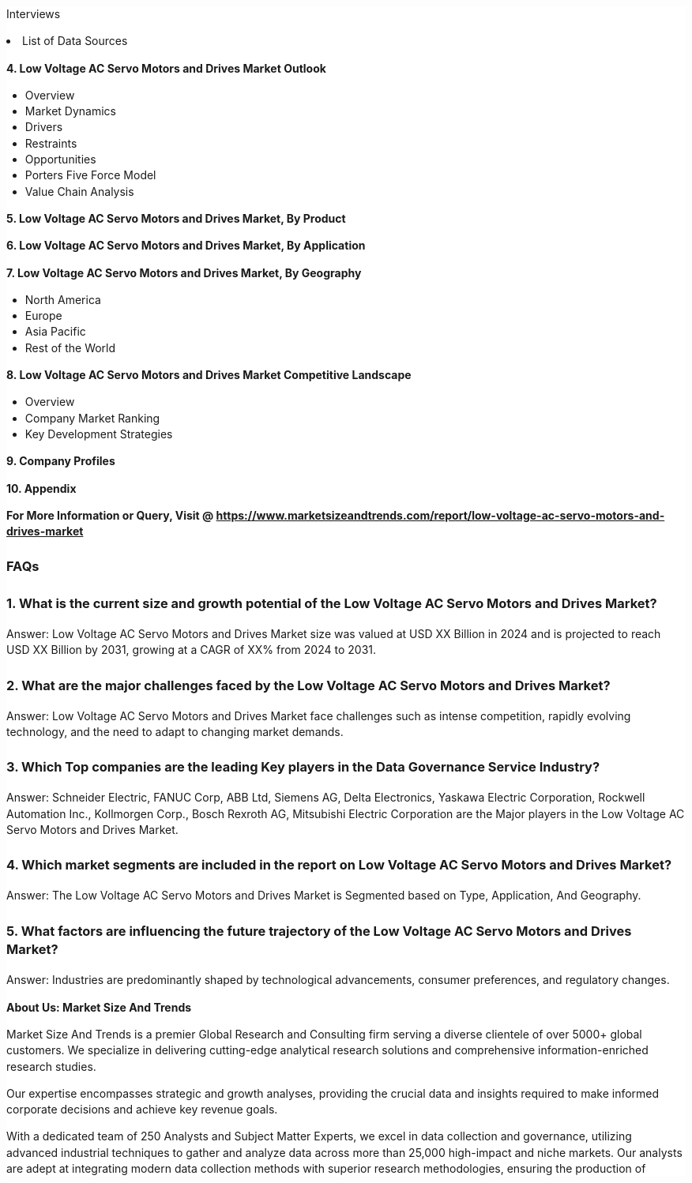 Interviews</span></li><li><span class="">List of Data Sources</span></li></ul></div><div class="" data-test-id=""><p><strong><span class="">4. Low Voltage AC Servo Motors and Drives Market Outlook</span></strong></p></div><div class="" data-test-id=""><ul><li><span class="">Overview</span></li><li><span class="">Market Dynamics</span></li><li><span class="">Drivers</span></li><li><span class="">Restraints</span></li><li><span class="">Opportunities</span></li><li><span class="">Porters Five Force Model</span></li><li><span class="">Value Chain Analysis</span></li></ul></div><div class="" data-test-id=""><p><strong><span class="">5. Low Voltage AC Servo Motors and Drives Market, By Product</span></strong></p></div><div class="" data-test-id=""><p><strong><span class="">6. Low Voltage AC Servo Motors and Drives Market, By Application</span></strong></p></div><div class="" data-test-id=""><p><strong><span class="">7. Low Voltage AC Servo Motors and Drives Market, By Geography</span></strong></p></div><div class="" data-test-id=""><ul><li><span class="">North America</span></li><li><span class="">Europe</span></li><li><span class="">Asia Pacific</span></li><li><span class="">Rest of the World</span></li></ul></div><div class="" data-test-id=""><p><strong><span class="">8. Low Voltage AC Servo Motors and Drives Market Competitive Landscape</span></strong></p></div><div class="" data-test-id=""><ul><li><span class="">Overview</span></li><li><span class="">Company Market Ranking</span></li><li><span class="">Key Development Strategies</span></li></ul></div><div class="" data-test-id=""><p><strong><span class="">9. Company Profiles</span></strong></p></div><div class="" data-test-id=""><p><strong><span class="">10. Appendix</span></strong></p></div><div class="" data-test-id=""><p><strong><span class="">For More Information or Query, Visit @ <a href="https://www.marketsizeandtrends.com/report/low-voltage-ac-servo-motors-and-drives-market" target="_blank">https://www.marketsizeandtrends.com/report/low-voltage-ac-servo-motors-and-drives-market</a></span></strong></p></div><div class="" data-test-id=""><div class="article-main__content" data-test-id="publishing-text-block"><h3><strong><span class="">FAQs</span></strong></h3></div><div class="article-main__content" data-test-id="publishing-text-block"><h3><span class="">1. What is the current size and growth potential of the Low Voltage AC Servo Motors and Drives Market?</span></h3></div><div class="article-main__content" data-test-id="publishing-text-block"><p><span class="font-[700]">Answer</span><span class="">: Low Voltage AC Servo Motors and Drives Market size was valued at USD XX Billion in 2024 and is projected to reach USD XX Billion by 2031, growing at a CAGR of XX% from 2024 to 2031.</span></p></div><div class="article-main__content" data-test-id="publishing-text-block"><h3><span class="">2. What are the major challenges faced by the Low Voltage AC Servo Motors and Drives Market?</span></h3></div><div class="article-main__content" data-test-id="publishing-text-block"><p><span class="font-[700]">Answer</span><span class="">: Low Voltage AC Servo Motors and Drives Market face challenges such as intense competition, rapidly evolving technology, and the need to adapt to changing market demands.</span></p></div><div class="article-main__content" data-test-id="publishing-text-block"><h3><span class="">3. Which Top companies are the leading Key players in the Data Governance Service Industry?</span></h3></div><div class="article-main__content" data-test-id="publishing-text-block"><p><span class="font-[700]">Answer</span><span class="">: Schneider Electric, FANUC Corp, ABB Ltd, Siemens AG, Delta Electronics, Yaskawa Electric Corporation, Rockwell Automation Inc., Kollmorgen Corp., Bosch Rexroth AG, Mitsubishi Electric Corporation are the Major players in the Low Voltage AC Servo Motors and Drives Market.</span></p></div><div class="article-main__content" data-test-id="publishing-text-block"><h3><span class="">4. Which market segments are included in the report on Low Voltage AC Servo Motors and Drives Market?</span></h3></div><div class="article-main__content" data-test-id="publishing-text-block"><p><span class="font-[700]">Answer</span><span class="">: The Low Voltage AC Servo Motors and Drives Market is Segmented based on Type, Application, And Geography.</span></p></div><div class="article-main__content" data-test-id="publishing-text-block"><h3><span class="">5. What factors are influencing the future trajectory of the Low Voltage AC Servo Motors and Drives Market?</span></h3></div><div class="article-main__content" data-test-id="publishing-text-block"><p><span class="font-[700]">Answer:</span><span class="">&nbsp;Industries are predominantly shaped by technological advancements, consumer preferences, and regulatory changes.</span></p></div><p><strong><span class="">About Us: Market Size And Trends</span></strong></p></div><div class="" data-test-id=""><p><span class="">Market Size And Trends is a premier Global Research and Consulting firm serving a diverse clientele of over 5000+ global customers. We specialize in delivering cutting-edge analytical research solutions and comprehensive information-enriched research studies.</span></p></div><div class="" data-test-id=""><p><span class="">Our expertise encompasses strategic and growth analyses, providing the crucial data and insights required to make informed corporate decisions and achieve key revenue goals.</span></p></div><div class="" data-test-id=""><p><span class="">With a dedicated team of 250 Analysts and Subject Matter Experts, we excel in data collection and governance, utilizing advanced industrial techniques to gather and analyze data across more than 25,000 high-impact and niche markets. Our analysts are adept at integrating modern data collection methods with superior research methodologies, ensuring the production of